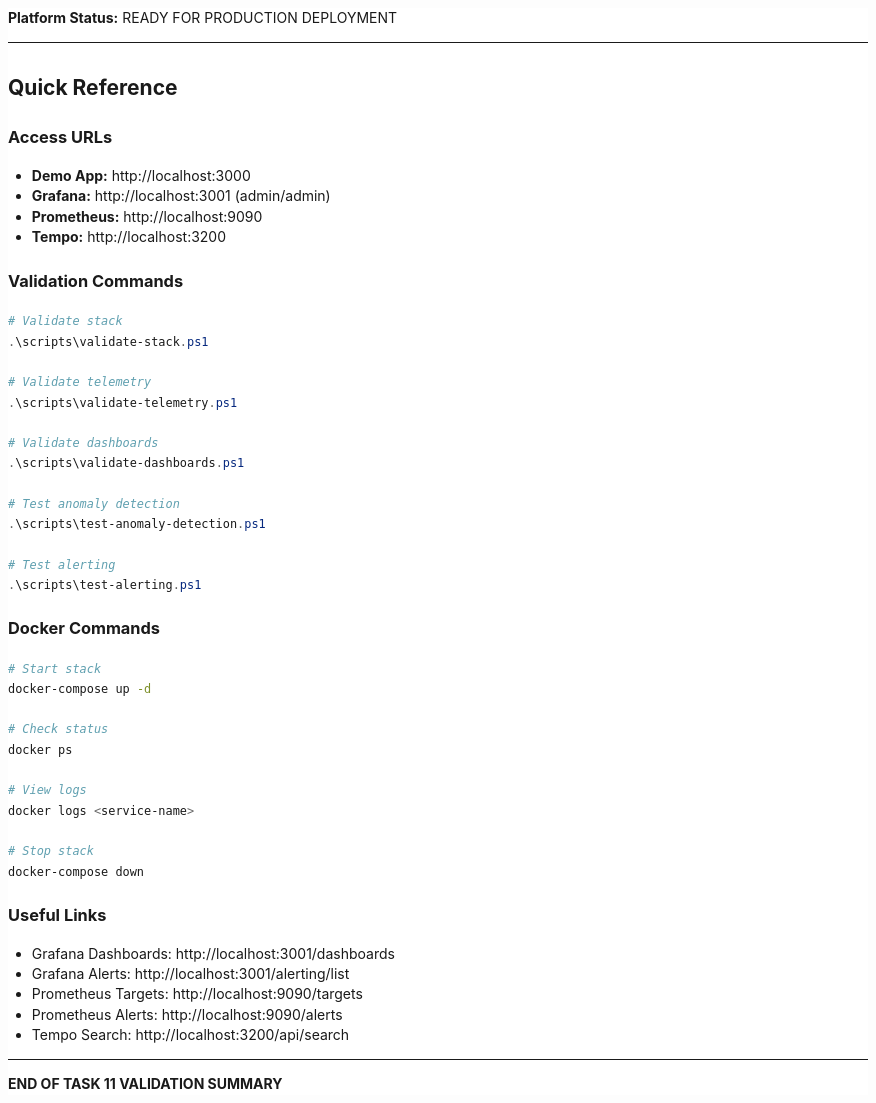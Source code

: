**Platform Status:** READY FOR PRODUCTION DEPLOYMENT

---

## Quick Reference

### Access URLs
- **Demo App:** http://localhost:3000
- **Grafana:** http://localhost:3001 (admin/admin)
- **Prometheus:** http://localhost:9090
- **Tempo:** http://localhost:3200

### Validation Commands
```powershell
# Validate stack
.\scripts\validate-stack.ps1

# Validate telemetry
.\scripts\validate-telemetry.ps1

# Validate dashboards
.\scripts\validate-dashboards.ps1

# Test anomaly detection
.\scripts\test-anomaly-detection.ps1

# Test alerting
.\scripts\test-alerting.ps1
```

### Docker Commands
```bash
# Start stack
docker-compose up -d

# Check status
docker ps

# View logs
docker logs <service-name>

# Stop stack
docker-compose down
```

### Useful Links
- Grafana Dashboards: http://localhost:3001/dashboards
- Grafana Alerts: http://localhost:3001/alerting/list
- Prometheus Targets: http://localhost:9090/targets
- Prometheus Alerts: http://localhost:9090/alerts
- Tempo Search: http://localhost:3200/api/search

---

**END OF TASK 11 VALIDATION SUMMARY**
